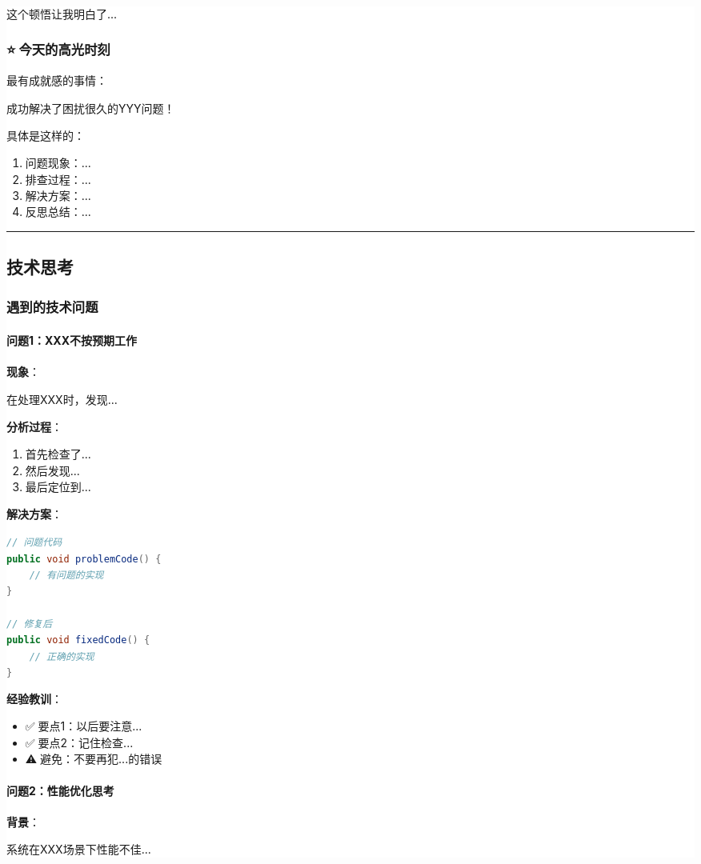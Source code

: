 这个顿悟让我明白了...

### ⭐ 今天的高光时刻

最有成就感的事情：

成功解决了困扰很久的YYY问题！

具体是这样的：
1. 问题现象：...
2. 排查过程：...
3. 解决方案：...
4. 反思总结：...

---

## 技术思考

### 遇到的技术问题

#### 问题1：XXX不按预期工作

**现象**：

在处理XXX时，发现...

**分析过程**：

1. 首先检查了...
2. 然后发现...
3. 最后定位到...

**解决方案**：

```java
// 问题代码
public void problemCode() {
    // 有问题的实现
}

// 修复后
public void fixedCode() {
    // 正确的实现
}
```

**经验教训**：

- ✅ 要点1：以后要注意...
- ✅ 要点2：记住检查...
- ⚠️ 避免：不要再犯...的错误

#### 问题2：性能优化思考

**背景**：

系统在XXX场景下性能不佳...
